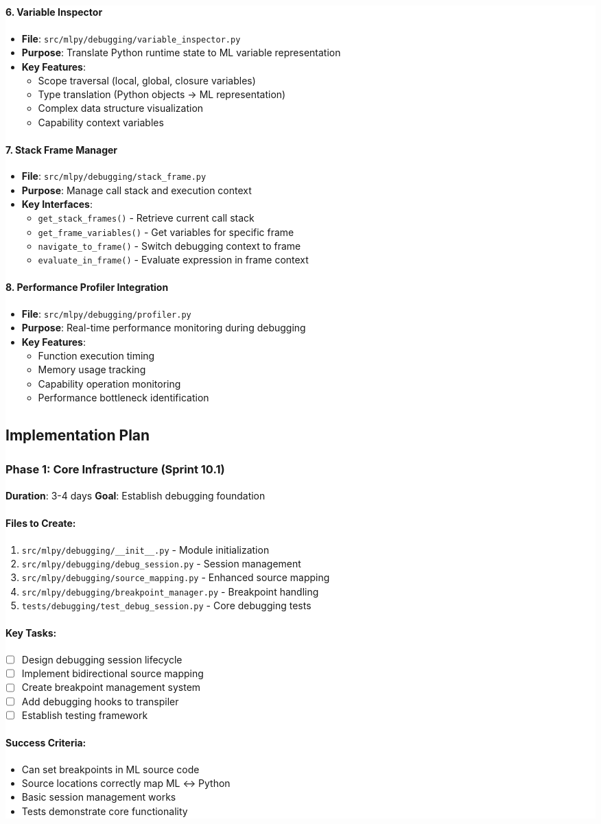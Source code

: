 #### 6. Variable Inspector
- **File**: `src/mlpy/debugging/variable_inspector.py`
- **Purpose**: Translate Python runtime state to ML variable representation
- **Key Features**:
  - Scope traversal (local, global, closure variables)
  - Type translation (Python objects → ML representation)
  - Complex data structure visualization
  - Capability context variables

#### 7. Stack Frame Manager
- **File**: `src/mlpy/debugging/stack_frame.py`
- **Purpose**: Manage call stack and execution context
- **Key Interfaces**:
  - `get_stack_frames()` - Retrieve current call stack
  - `get_frame_variables()` - Get variables for specific frame
  - `navigate_to_frame()` - Switch debugging context to frame
  - `evaluate_in_frame()` - Evaluate expression in frame context

#### 8. Performance Profiler Integration
- **File**: `src/mlpy/debugging/profiler.py`
- **Purpose**: Real-time performance monitoring during debugging
- **Key Features**:
  - Function execution timing
  - Memory usage tracking
  - Capability operation monitoring
  - Performance bottleneck identification

## Implementation Plan

### Phase 1: Core Infrastructure (Sprint 10.1)
**Duration**: 3-4 days
**Goal**: Establish debugging foundation

#### Files to Create:
1. `src/mlpy/debugging/__init__.py` - Module initialization
2. `src/mlpy/debugging/debug_session.py` - Session management
3. `src/mlpy/debugging/source_mapping.py` - Enhanced source mapping
4. `src/mlpy/debugging/breakpoint_manager.py` - Breakpoint handling
5. `tests/debugging/test_debug_session.py` - Core debugging tests

#### Key Tasks:
- [ ] Design debugging session lifecycle
- [ ] Implement bidirectional source mapping
- [ ] Create breakpoint management system
- [ ] Add debugging hooks to transpiler
- [ ] Establish testing framework

#### Success Criteria:
- Can set breakpoints in ML source code
- Source locations correctly map ML ↔ Python
- Basic session management works
- Tests demonstrate core functionality
